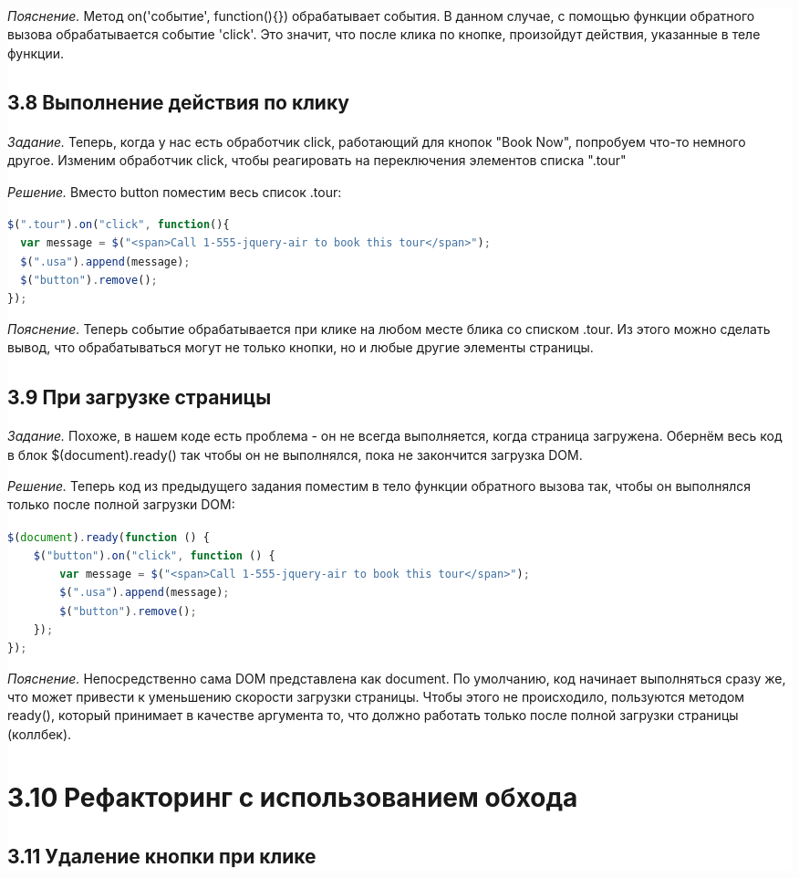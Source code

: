 _Пояснение._
Метод on('событие', function(){}) обрабатывает события. В данном случае, с помощью функции обратного вызова обрабатывается событие 'click'. Это значит, что после клика по кнопке, произойдут действия, указанные в теле функции.

## 3.8 Выполнение действия по клику

_Задание._
Теперь, когда у нас есть обработчик click, работающий для кнопок "Book Now", попробуем что-то немного другое. Изменим обработчик click, чтобы реагировать на переключения элементов списка ".tour"

_Решение._
Вместо button поместим весь список .tour:
```javascript
$(".tour").on("click", function(){
  var message = $("<span>Call 1-555-jquery-air to book this tour</span>");
  $(".usa").append(message);
  $("button").remove();
});
```

_Пояснение._
Теперь событие обрабатывается при клике на любом месте блика со списком .tour. Из этого можно сделать вывод, что обрабатываться могут не только кнопки, но и любые другие элементы страницы.

## 3.9 При загрузке страницы

_Задание._
Похоже, в нашем коде есть проблема - он не всегда выполняется, когда страница загружена. Обернём весь код в блок $(document).ready() так чтобы он не выполнялся, пока не закончится загрузка DOM.

_Решение._
Теперь код из предыдущего задания поместим в тело функции обратного вызова так, чтобы он выполнялся только после полной загрузки DOM:
```javascript
$(document).ready(function () {
    $("button").on("click", function () {
        var message = $("<span>Call 1-555-jquery-air to book this tour</span>");
        $(".usa").append(message);
        $("button").remove();
    });
});
```

_Пояснение._
Непосредственно сама DOM представлена как document. По умолчанию, код начинает выполняться сразу же, что может привести к уменьшению скорости загрузки страницы. Чтобы этого не происходило, пользуются методом ready(), который принимает в качестве аргумента то, что должно работать только после полной загрузки страницы (коллбек).

# 3.10 Рефакторинг с использованием обхода

## 3.11 Удаление кнопки при клике

